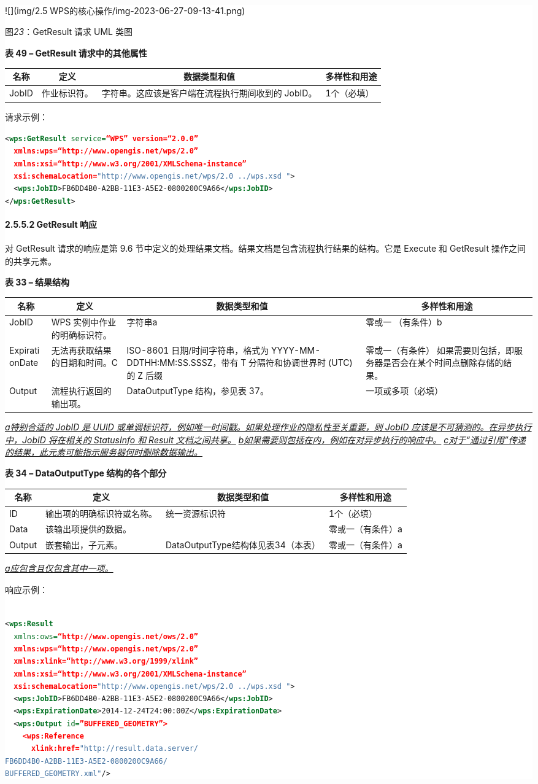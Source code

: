 ![](img/2.5 WPS的核心操作/img-2023-06-27-09-13-41.png)

图*23*：GetResult 请求 UML 类图

**表 49 – GetResult 请求中的其他属性**

| 名称  | 定义         | 数据类型和值                                       | 多样性和用途 |
| ----- | ------------ | -------------------------------------------------- | ------------ |
| JobID | 作业标识符。 | 字符串。这应该是客户端在流程执行期间收到的 JobID。 | 1个（必填）  |

请求示例：

```xml
<wps:GetResult service=“WPS” version=“2.0.0”
  xmlns:wps=“http://www.opengis.net/wps/2.0”
  xmlns:xsi=“http://www.w3.org/2001/XMLSchema-instance”
  xsi:schemaLocation="http://www.opengis.net/wps/2.0 ../wps.xsd ">
  <wps:JobID>FB6DD4B0-A2BB-11E3-A5E2-0800200C9A66</wps:JobID>
</wps:GetResult>
```

#### 2.5.5.2 GetResult 响应

对 GetResult 请求的响应是第 9.6 节中定义的处理结果文档。结果文档是包含流程执行结果的结构。它是 Execute 和 GetResult 操作之间的共享元素。

**表 33 – 结果结构**

| 名称           | 定义                          | 数据类型和值                                                                                         | 多样性和用途                                                                |
| -------------- | ----------------------------- | ---------------------------------------------------------------------------------------------------- | --------------------------------------------------------------------------- |
| JobID          | WPS 实例中作业的明确标识符。  | 字符串a                                                                                              | 零或一 （有条件）b                                                          |
| ExpirationDate | 无法再获取结果的日期和时间。C | ISO-8601 日期/时间字符串，格式为 YYYY-MM-DDTHH:MM:SS.SSSZ，带有 T 分隔符和协调世界时 (UTC) 的 Z 后缀 | 零或一（有条件） 如果需要则包括，即服务器是否会在某个时间点删除存储的结果。 |
| Output         | 流程执行返回的输出项。        | DataOutputType 结构，参见表 37。                                                                     | 一项或多项（必填）                                                          |

*<u>a特别合适的 JobID 是 UUID 或单调标识符，例如唯一时间戳。如果处理作业的隐私性至关重要，则 JobID 应该是不可猜测的。在异步执行中，JobID 将在相关的 StatusInfo 和 Result 文档之间共享。</u>*
*<u>b如果需要则包括在内，例如在对异步执行的响应中。</u>*
*<u>c对于“通过引用”传递的结果，此元素可能指示服务器何时删除数据输出。</u>*

**表 34 – DataOutputType 结构的各个部分**

| 名称   | 定义                       | 数据类型和值                       | 多样性和用途      |
| ------ | -------------------------- | ---------------------------------- | ----------------- |
| ID     | 输出项的明确标识符或名称。 | 统一资源标识符                     | 1个（必填）       |
| Data   | 该输出项提供的数据。       |                                    | 零或一（有条件）a |
| Output | 嵌套输出，子元素。         | DataOutputType结构体见表34（本表） | 零或一（有条件）a |

<u>*a应包含且仅包含其中一项。*</u>

响应示例：

```xml

<wps:Result
  xmlns:ows=“http://www.opengis.net/ows/2.0”
  xmlns:wps=“http://www.opengis.net/wps/2.0”
  xmlns:xlink=“http://www.w3.org/1999/xlink”
  xmlns:xsi=“http://www.w3.org/2001/XMLSchema-instance”
  xsi:schemaLocation="http://www.opengis.net/wps/2.0 ../wps.xsd ">
  <wps:JobID>FB6DD4B0-A2BB-11E3-A5E2-0800200C9A66</wps:JobID>
  <wps:ExpirationDate>2014-12-24T24:00:00Z</wps:ExpirationDate>
  <wps:Output id=”BUFFERED_GEOMETRY”>
    <wps:Reference
      xlink:href="http://result.data.server/
FB6DD4B0-A2BB-11E3-A5E2-0800200C9A66/
BUFFERED_GEOMETRY.xml"/>
```